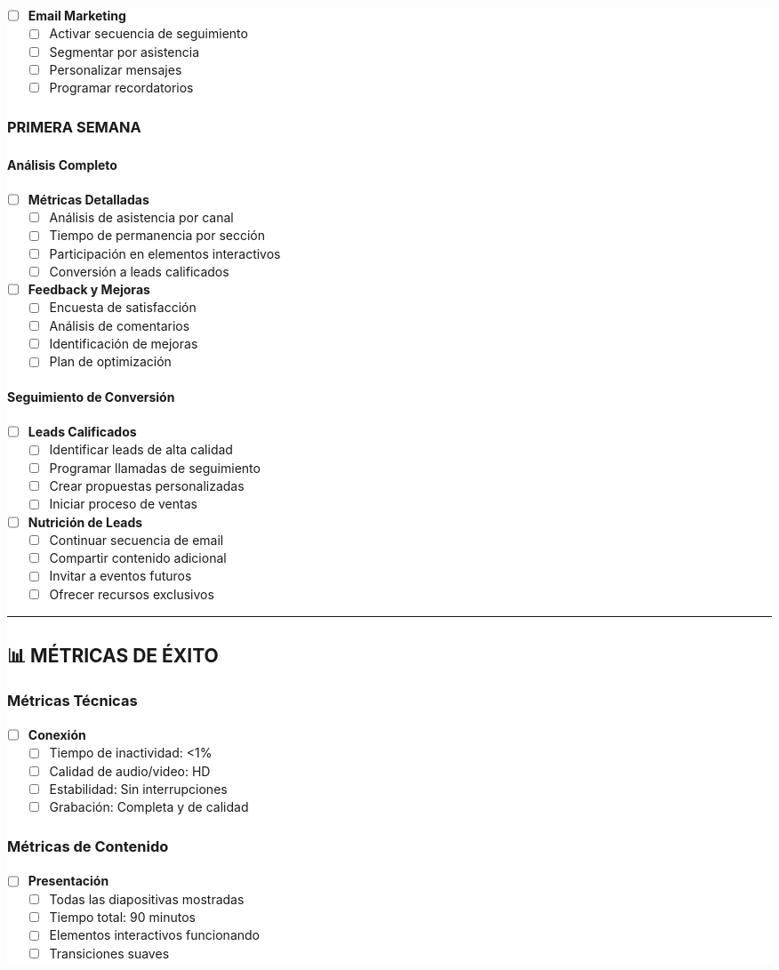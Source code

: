 - [ ] **Email Marketing**
  - [ ] Activar secuencia de seguimiento
  - [ ] Segmentar por asistencia
  - [ ] Personalizar mensajes
  - [ ] Programar recordatorios

### **PRIMERA SEMANA**

#### **Análisis Completo**
- [ ] **Métricas Detalladas**
  - [ ] Análisis de asistencia por canal
  - [ ] Tiempo de permanencia por sección
  - [ ] Participación en elementos interactivos
  - [ ] Conversión a leads calificados

- [ ] **Feedback y Mejoras**
  - [ ] Encuesta de satisfacción
  - [ ] Análisis de comentarios
  - [ ] Identificación de mejoras
  - [ ] Plan de optimización

#### **Seguimiento de Conversión**
- [ ] **Leads Calificados**
  - [ ] Identificar leads de alta calidad
  - [ ] Programar llamadas de seguimiento
  - [ ] Crear propuestas personalizadas
  - [ ] Iniciar proceso de ventas

- [ ] **Nutrición de Leads**
  - [ ] Continuar secuencia de email
  - [ ] Compartir contenido adicional
  - [ ] Invitar a eventos futuros
  - [ ] Ofrecer recursos exclusivos

---

## 📊 **MÉTRICAS DE ÉXITO**

### **Métricas Técnicas**
- [ ] **Conexión**
  - [ ] Tiempo de inactividad: <1%
  - [ ] Calidad de audio/video: HD
  - [ ] Estabilidad: Sin interrupciones
  - [ ] Grabación: Completa y de calidad

### **Métricas de Contenido**
- [ ] **Presentación**
  - [ ] Todas las diapositivas mostradas
  - [ ] Tiempo total: 90 minutos
  - [ ] Elementos interactivos funcionando
  - [ ] Transiciones suaves
